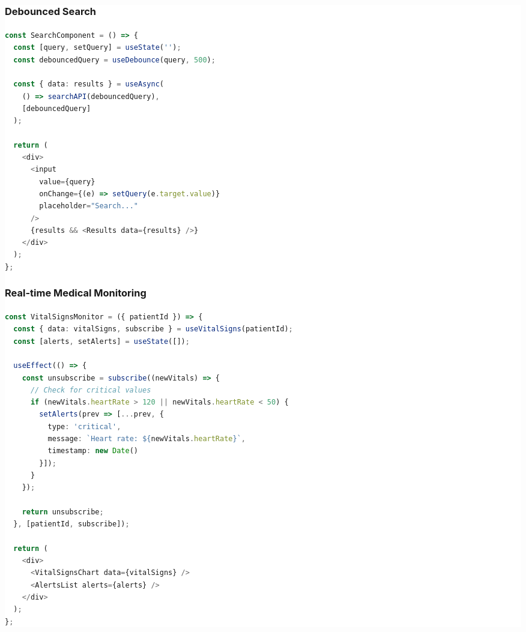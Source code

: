 ### Debounced Search
```typescript
const SearchComponent = () => {
  const [query, setQuery] = useState('');
  const debouncedQuery = useDebounce(query, 500);
  
  const { data: results } = useAsync(
    () => searchAPI(debouncedQuery),
    [debouncedQuery]
  );
  
  return (
    <div>
      <input 
        value={query}
        onChange={(e) => setQuery(e.target.value)}
        placeholder="Search..."
      />
      {results && <Results data={results} />}
    </div>
  );
};
```

### Real-time Medical Monitoring
```typescript
const VitalSignsMonitor = ({ patientId }) => {
  const { data: vitalSigns, subscribe } = useVitalSigns(patientId);
  const [alerts, setAlerts] = useState([]);
  
  useEffect(() => {
    const unsubscribe = subscribe((newVitals) => {
      // Check for critical values
      if (newVitals.heartRate > 120 || newVitals.heartRate < 50) {
        setAlerts(prev => [...prev, {
          type: 'critical',
          message: `Heart rate: ${newVitals.heartRate}`,
          timestamp: new Date()
        }]);
      }
    });
    
    return unsubscribe;
  }, [patientId, subscribe]);
  
  return (
    <div>
      <VitalSignsChart data={vitalSigns} />
      <AlertsList alerts={alerts} />
    </div>
  );
};
```
